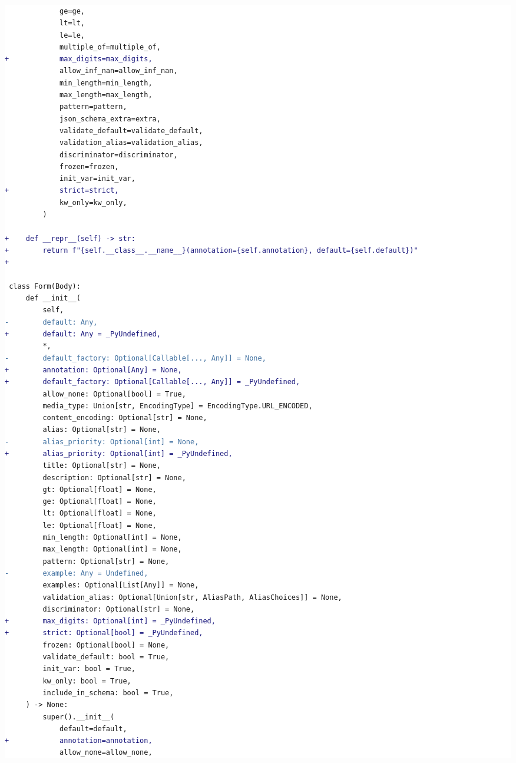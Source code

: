 ```diff
             ge=ge,
             lt=lt,
             le=le,
             multiple_of=multiple_of,
+            max_digits=max_digits,
             allow_inf_nan=allow_inf_nan,
             min_length=min_length,
             max_length=max_length,
             pattern=pattern,
             json_schema_extra=extra,
             validate_default=validate_default,
             validation_alias=validation_alias,
             discriminator=discriminator,
             frozen=frozen,
             init_var=init_var,
+            strict=strict,
             kw_only=kw_only,
         )
 
+    def __repr__(self) -> str:
+        return f"{self.__class__.__name__}(annotation={self.annotation}, default={self.default})"
+
 
 class Form(Body):
     def __init__(
         self,
-        default: Any,
+        default: Any = _PyUndefined,
         *,
-        default_factory: Optional[Callable[..., Any]] = None,
+        annotation: Optional[Any] = None,
+        default_factory: Optional[Callable[..., Any]] = _PyUndefined,
         allow_none: Optional[bool] = True,
         media_type: Union[str, EncodingType] = EncodingType.URL_ENCODED,
         content_encoding: Optional[str] = None,
         alias: Optional[str] = None,
-        alias_priority: Optional[int] = None,
+        alias_priority: Optional[int] = _PyUndefined,
         title: Optional[str] = None,
         description: Optional[str] = None,
         gt: Optional[float] = None,
         ge: Optional[float] = None,
         lt: Optional[float] = None,
         le: Optional[float] = None,
         min_length: Optional[int] = None,
         max_length: Optional[int] = None,
         pattern: Optional[str] = None,
-        example: Any = Undefined,
         examples: Optional[List[Any]] = None,
         validation_alias: Optional[Union[str, AliasPath, AliasChoices]] = None,
         discriminator: Optional[str] = None,
+        max_digits: Optional[int] = _PyUndefined,
+        strict: Optional[bool] = _PyUndefined,
         frozen: Optional[bool] = None,
         validate_default: bool = True,
         init_var: bool = True,
         kw_only: bool = True,
         include_in_schema: bool = True,
     ) -> None:
         super().__init__(
             default=default,
+            annotation=annotation,
             allow_none=allow_none,
```